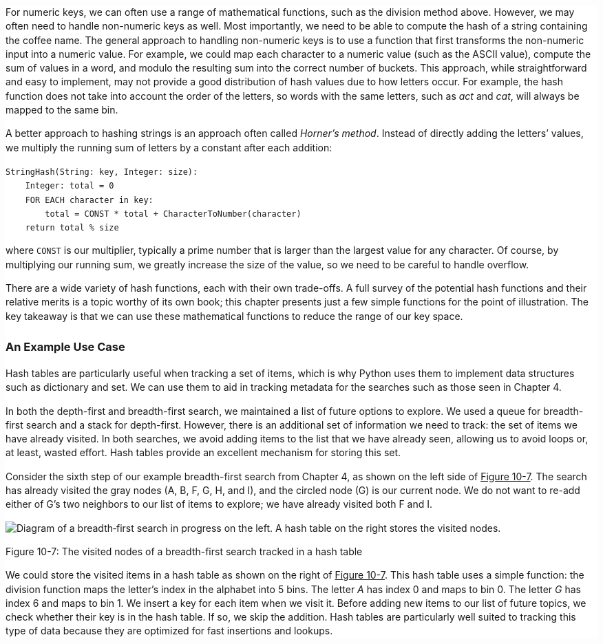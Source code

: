 For numeric keys, we can often use a range of mathematical functions, such as the division method above. However, we may often need to handle non-numeric keys as well. Most importantly, we need to be able to compute the hash of a string containing the coffee name. The general approach to handling non-numeric keys is to use a function that first transforms the non-numeric input into a numeric value. For example, we could map each character to a numeric value (such as the ASCII value), compute the sum of values in a word, and modulo the resulting sum into the correct number of buckets. This approach, while straightforward and easy to implement, may not provide a good distribution of hash values due to how letters occur. For example, the hash function does not take into account the order of the letters, so words with the same letters, such as _act_ and _cat_, will always be mapped to the same bin.

A better approach to hashing strings is an approach often called _Horner’s method_. Instead of directly adding the letters’ values, we multiply the running sum of letters by a constant after each addition:

```
StringHash(String: key, Integer: size):
    Integer: total = 0
    FOR EACH character in key:
        total = CONST * total + CharacterToNumber(character)
    return total % size
```

where `CONST` is our multiplier, typically a prime number that is larger than the largest value for any character. Of course, by multiplying our running sum, we greatly increase the size of the value, so we need to be careful to handle overflow.

There are a wide variety of hash functions, each with their own trade-offs. A full survey of the potential hash functions and their relative merits is a topic worthy of its own book; this chapter presents just a few simple functions for the point of illustration. The key takeaway is that we can use these mathematical functions to reduce the range of our key space.

### An Example Use Case

Hash tables are particularly useful when tracking a set of items, which is why Python uses them to implement data structures such as dictionary and set. We can use them to aid in tracking metadata for the searches such as those seen in Chapter 4.

In both the depth-first and breadth-first search, we maintained a list of future options to explore. We used a queue for breadth-first search and a stack for depth-first. However, there is an additional set of information we need to track: the set of items we have already visited. In both searches, we avoid adding items to the list that we have already seen, allowing us to avoid loops or, at least, wasted effort. Hash tables provide an excellent mechanism for storing this set.

Consider the sixth step of our example breadth-first search from Chapter 4, as shown on the left side of [Figure 10-7](https://learning.oreilly.com/library/view/data-structures-the/9781098156602/c10.xhtml#figure10-7). The search has already visited the gray nodes (A, B, F, G, H, and I), and the circled node (G) is our current node. We do not want to re-add either of G’s two neighbors to our list of items to explore; we have already visited both F and I.

![Diagram of a breadth‐first search in progress on the left. A hash table on the right stores the visited nodes.](https://learning.oreilly.com/api/v2/epubs/urn:orm:book:9781098156602/files/image_fi/502604c10/f10007.png)

Figure 10-7: The visited nodes of a breadth-first search tracked in a hash table

We could store the visited items in a hash table as shown on the right of [Figure 10-7](https://learning.oreilly.com/library/view/data-structures-the/9781098156602/c10.xhtml#figure10-7). This hash table uses a simple function: the division function maps the letter’s index in the alphabet into 5 bins. The letter _A_ has index 0 and maps to bin 0. The letter _G_ has index 6 and maps to bin 1. We insert a key for each item when we visit it. Before adding new items to our list of future topics, we check whether their key is in the hash table. If so, we skip the addition. Hash tables are particularly well suited to tracking this type of data because they are optimized for fast insertions and lookups.
